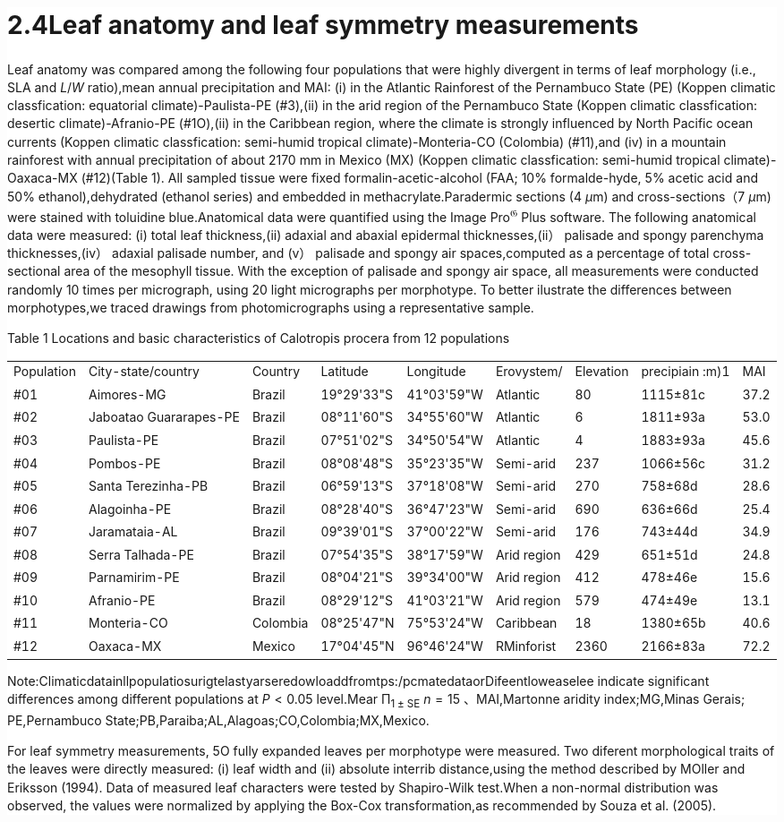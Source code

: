 # 2.4Leaf anatomy and leaf symmetry measurements

Leaf anatomy was compared among the following four populations that were highly divergent in terms of leaf morphology (i.e., SLA and $L / W$ ratio),mean annual precipitation and MAI: (i) in the Atlantic Rainforest of the Pernambuco State (PE) (Koppen climatic classfication: equatorial climate)-Paulista-PE (#3),(ii) in the arid region of the Pernambuco State (Koppen climatic classfication: desertic climate)-Afranio-PE (#1O),(ii) in the Caribbean region, where the climate is strongly influenced by North Pacific ocean currents (Koppen climatic classfication: semi-humid tropical climate)-Monteria-CO (Colombia) (#11),and (iv) in a mountain rainforest with annual precipitation of about $2 1 7 0 \ \mathrm { m m }$ in Mexico (MX) (Koppen climatic classfication: semi-humid tropical climate)-Oaxaca-MX (#12)(Table 1). All sampled tissue were fixed formalin-acetic-alcohol (FAA; $10 \%$ formalde-hyde, $5 \%$ acetic acid and $50 \%$ ethanol),dehydrated (ethanol series) and embedded in methacrylate.Paradermic sections $( 4 ~ \mu \mathrm { m } )$ and cross-sections（7 $\mu \mathrm { m } )$ were stained with toluidine blue.Anatomical data were quantified using the Image $\mathrm { P r o } ^ { \mathfrak { G } }$ Plus software. The following anatomical data were measured: (i) total leaf thickness,(ii) adaxial and abaxial epidermal thicknesses,(ii） palisade and spongy parenchyma thicknesses,(iv） adaxial palisade number, and (v） palisade and spongy air spaces,computed as a percentage of total cross-sectional area of the mesophyll tissue. With the exception of palisade and spongy air space, all measurements were conducted randomly 10 times per micrograph, using 20 light micrographs per morphotype. To better ilustrate the differences between morphotypes,we traced drawings from photomicrographs using a representative sample.

Table 1 Locations and basic characteristics of Calotropis procera from 12 populations   

<html><body><table><tr><td>Population</td><td>City-state/country</td><td>Country</td><td>Latitude</td><td>Longitude</td><td>Erovystem/</td><td>Elevation</td><td>precipiain :m)1</td><td>MAI</td></tr><tr><td>#01</td><td>Aimores-MG</td><td>Brazil</td><td>19°29'33"S</td><td>41°03'59"W</td><td>Atlantic</td><td>80</td><td>1115±81c</td><td>37.2</td></tr><tr><td>#02</td><td>Jaboatao Guararapes-PE</td><td>Brazil</td><td>08°11'60"S</td><td>34°55'60"W</td><td>Atlantic</td><td>6</td><td>1811±93a</td><td>53.0</td></tr><tr><td>#03</td><td>Paulista-PE</td><td>Brazil</td><td>07°51'02"S</td><td>34°50'54"W</td><td>Atlantic</td><td>4</td><td>1883±93a</td><td>45.6</td></tr><tr><td>#04</td><td>Pombos-PE</td><td>Brazil</td><td>08°08'48"S</td><td>35°23'35"W</td><td>Semi-arid</td><td>237</td><td>1066±56c</td><td>31.2</td></tr><tr><td>#05</td><td>Santa Terezinha-PB</td><td>Brazil</td><td>06°59'13"S</td><td>37°18'08"W</td><td>Semi-arid</td><td>270</td><td>758±68d</td><td>28.6</td></tr><tr><td>#06</td><td>Alagoinha-PE</td><td>Brazil</td><td>08°28'40"S</td><td>36°47'23"W</td><td>Semi-arid</td><td>690</td><td>636±66d</td><td>25.4</td></tr><tr><td>#07</td><td>Jaramataia-AL</td><td>Brazil</td><td>09°39'01"S</td><td>37°00'22"W</td><td>Semi-arid</td><td>176</td><td>743±44d</td><td>34.9</td></tr><tr><td>#08</td><td>Serra Talhada-PE</td><td>Brazil</td><td>07°54'35"S</td><td>38°17'59"W</td><td>Arid region</td><td>429</td><td>651±51d</td><td>24.8</td></tr><tr><td>#09</td><td>Parnamirim-PE</td><td>Brazil</td><td>08°04'21"S</td><td>39°34'00"W</td><td>Arid region</td><td>412</td><td>478±46e</td><td>15.6</td></tr><tr><td>#10</td><td>Afranio-PE</td><td>Brazil</td><td>08°29'12"S</td><td>41°03'21"W</td><td>Arid region</td><td>579</td><td>474±49e</td><td>13.1</td></tr><tr><td>#11</td><td>Monteria-CO</td><td>Colombia</td><td>08°25'47"N</td><td>75°53'24"W</td><td>Caribbean</td><td>18</td><td>1380±65b</td><td>40.6</td></tr><tr><td>#12</td><td>Oaxaca-MX</td><td>Mexico</td><td>17°04'45"N</td><td>96°46'24"W</td><td> RMinforist</td><td>2360</td><td>2166±83a</td><td>72.2</td></tr></table></body></html>

Note:Climaticdatainllpopulatiosurigtelastyarseredowloaddfromtps:/pcmatedataorDifeentloweaselee indicate significant differences among different populations at $P { < } 0 . 0 5$ level.Mear $\mathsf { \Pi } _ { 1 \pm \mathsf { S E } }$ $n { = } 1 5$ 、MAI,Martonne aridity index;MG,Minas Gerais; PE,Pernambuco State;PB,Paraiba;AL,Alagoas;CO,Colombia;MX,Mexico.

For leaf symmetry measurements, 5O fully expanded leaves per morphotype were measured. Two diferent morphological traits of the leaves were directly measured: (i) leaf width and (ii) absolute interrib distance,using the method described by MOller and Eriksson (1994). Data of measured leaf characters were tested by Shapiro-Wilk test.When a non-normal distribution was observed, the values were normalized by applying the Box-Cox transformation,as recommended by Souza et al. (2005).
